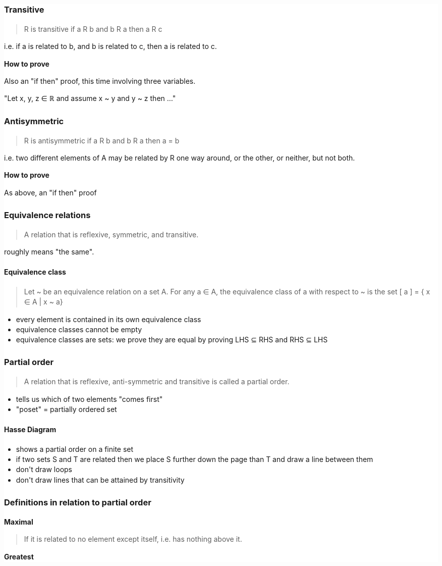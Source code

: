 ### Transitive
> R is transitive if a R b and b R a then a R c

i.e. if a is related to b, and b is related to c, then a is related to c.

**How to prove**

Also an "if then" proof, this time involving three variables.

"Let x, y, z ∈ ℝ and assume x ~ y and y ~ z then …"

### Antisymmetric
> R is antisymmetric if a R b and b R a then a = b

i.e. two different elements of A may be related by R one way around, or the other,
or neither, but not both.

**How to prove**

As above, an "if then" proof

### Equivalence relations
> A relation that is reflexive, symmetric, and transitive.

roughly means "the same".

#### Equivalence class
> Let ~ be an equivalence relation on a set A. For any a ∈ A, the equivalence
> class of a with respect to ~ is the set
> [ a ] = { x ∈ A | x ~ a}

- every element is contained in its own equivalence class
- equivalence classes cannot be empty
- equivalence classes are sets: we prove they are equal by proving LHS ⊆ RHS and RHS ⊆ LHS

### Partial order
> A relation that is reflexive, anti-symmetric and transitive is called a partial order.

- tells us which of two elements "comes first"
- "poset" = partially ordered set

#### Hasse Diagram
- shows a partial order on a finite set
- if two sets S and T are related then we place S further down the page than T and draw a line between them
- don't draw loops
- don't draw lines that can be attained by transitivity

### Definitions in relation to partial order
**Maximal**

> If it is related to no element except itself, i.e. has nothing above it.

**Greatest**
